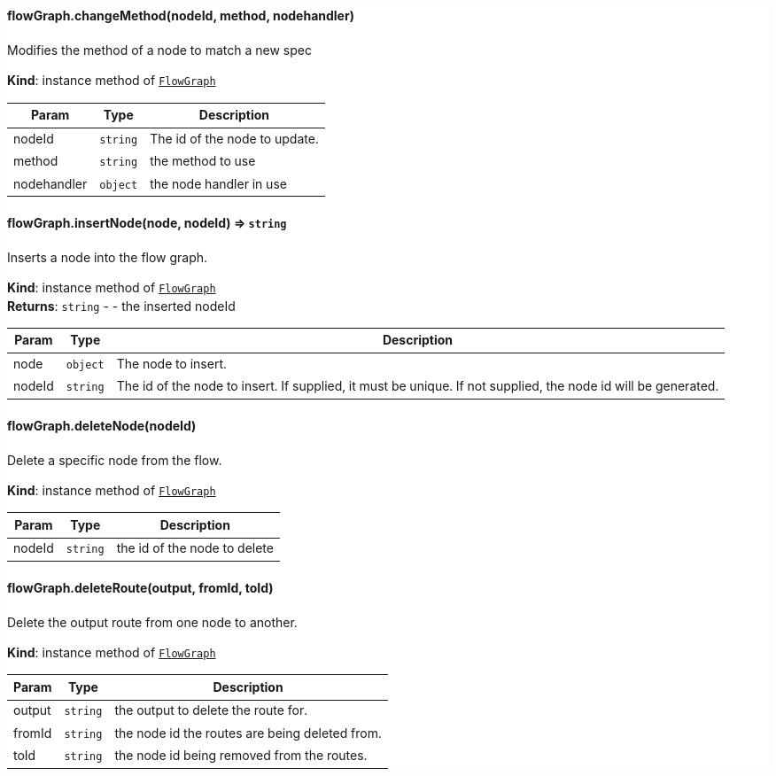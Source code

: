 <a name="module_axway-flow-graph..FlowGraph+changeMethod"></a>

#### flowGraph.changeMethod(nodeId, method, nodehandler)
Modifies the method of a node to match a new spec

**Kind**: instance method of [<code>FlowGraph</code>](#module_axway-flow-graph..FlowGraph)  

| Param | Type | Description |
| --- | --- | --- |
| nodeId | <code>string</code> | The id of the node to update. |
| method | <code>string</code> | the method to use |
| nodehandler | <code>object</code> | the node handler in use |

<a name="module_axway-flow-graph..FlowGraph+insertNode"></a>

#### flowGraph.insertNode(node, nodeId) ⇒ <code>string</code>
Inserts a node into the flow graph.

**Kind**: instance method of [<code>FlowGraph</code>](#module_axway-flow-graph..FlowGraph)  
**Returns**: <code>string</code> - - the inserted nodeId  

| Param | Type | Description |
| --- | --- | --- |
| node | <code>object</code> | The node to insert. |
| nodeId | <code>string</code> | The id of the node to insert.  If supplied, it must be unique.  If not supplied, the node id will be generated. |

<a name="module_axway-flow-graph..FlowGraph+deleteNode"></a>

#### flowGraph.deleteNode(nodeId)
Delete a specific node from the flow.

**Kind**: instance method of [<code>FlowGraph</code>](#module_axway-flow-graph..FlowGraph)  

| Param | Type | Description |
| --- | --- | --- |
| nodeId | <code>string</code> | the id of the node to delete |

<a name="module_axway-flow-graph..FlowGraph+deleteRoute"></a>

#### flowGraph.deleteRoute(output, fromId, toId)
Delete the output route from one node to another.

**Kind**: instance method of [<code>FlowGraph</code>](#module_axway-flow-graph..FlowGraph)  

| Param | Type | Description |
| --- | --- | --- |
| output | <code>string</code> | the output to delete the route for. |
| fromId | <code>string</code> | the node id the routes are being deleted from. |
| toId | <code>string</code> | the node id being removed from the routes. |
